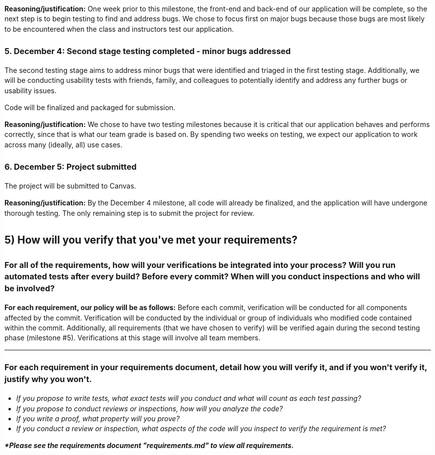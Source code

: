 **Reasoning/justification:** One week prior to this milestone, the front-end and back-end of our application will be complete, so the next step is to begin testing to find and address bugs. We chose to focus first on major bugs because those bugs are most likely to be encountered when the class and instructors test our application.

### 5. **December 4: Second stage testing completed - minor bugs addressed**

The second testing stage aims to address minor bugs that were identified and triaged in the first testing stage. Additionally, we will be conducting usability tests with friends, family, and colleagues to potentially identify and address any further bugs or usability issues.

Code will be finalized and packaged for submission.
    
**Reasoning/justification:** We chose to have two testing milestones because it is critical that our application behaves and performs correctly, since that is what our team grade is based on. By spending two weeks on testing, we expect our application to work across many (ideally, all) use cases.

### 6. **December 5: Project submitted**

The project will be submitted to Canvas.

**Reasoning/justification:** By the December 4 milestone, all code will already be finalized, and the application will have undergone thorough testing. The only remaining step is to submit the project for review.


## 5) How will you verify that you've met your requirements?

### For all of the requirements, how will your verifications be integrated into your process? Will you run automated tests after every build? Before every commit? When will you conduct inspections and who will be involved?

**For each requirement, our policy will be as follows:** Before each commit, verification will be conducted for all components affected by the commit. Verification will be conducted by the individual or group of individuals who modified code contained within the commit. Additionally, all requirements (that we have chosen to verify) will be verified again during the second testing phase (milestone #5). Verifications at this stage will involve all team members.
___

### For each requirement in your requirements document, detail how you will verify it, and if you won't verify it, justify why you won't.
* *If you propose to write tests, what exact tests will you conduct and what will count as each test passing?*
* *If you propose to conduct reviews or inspections, how will you analyze the code?*
* *If you write a proof, what property will you prove?*
* *If you conduct a review or inspection, what aspects of the code will you inspect to verify the requirement is met?*

**_*Please see the requirements document "requirements.md" to view all requirements._**
